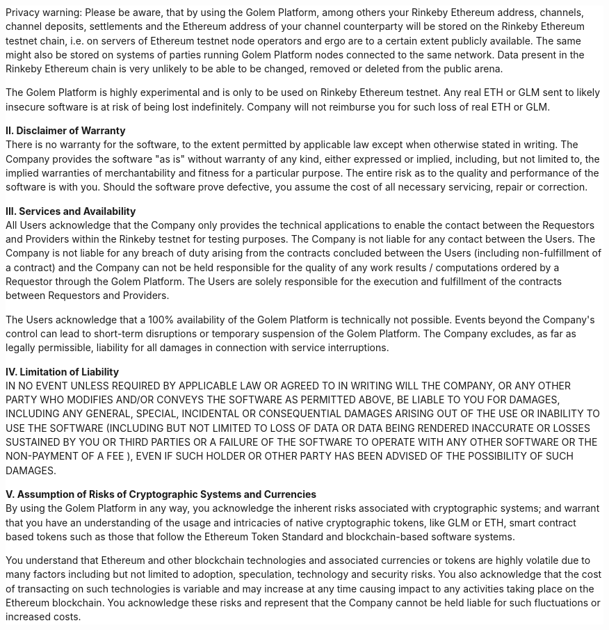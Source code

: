 Privacy warning: Please be aware, that by using the Golem Platform, among others your Rinkeby Ethereum address, channels, channel deposits, settlements and the Ethereum address of your channel counterparty will be stored on the Rinkeby Ethereum testnet chain, i.e. on servers of Ethereum testnet node operators and ergo are to a certain extent publicly available. The same might also be stored on systems of parties running Golem Platform nodes connected to the same network. Data present in the Rinkeby Ethereum chain is very unlikely to be able to be changed, removed or deleted from the public arena.

The Golem Platform is highly experimental and is only to be used on Rinkeby Ethereum testnet. Any real ETH or GLM sent to likely insecure software is at risk of being lost indefinitely. Company will not reimburse you for such loss of real ETH or GLM.

**II. Disclaimer of Warranty**\
There is no warranty for the software, to the extent permitted by applicable law except when otherwise stated in writing. The Company provides the software "as is" without warranty of any kind, either expressed or implied, including, but not limited to, the implied warranties of merchantability and fitness for a particular purpose. The entire risk as to the quality and performance of the software is with you. Should the software prove defective, you assume the cost of all necessary servicing, repair or correction.

**III. Services and Availability**\
All Users acknowledge that the Company only provides the technical applications to enable the contact between the Requestors and Providers within the Rinkeby testnet for testing purposes. The Company is not liable for any contact between the Users. The Company is not liable for any breach of duty arising from the contracts concluded between the Users (including non-fulfillment of a contract) and the Company can not be held responsible for the quality of any work results / computations ordered by a Requestor through the Golem Platform. The Users are solely responsible for the execution and fulfillment of the contracts between Requestors and Providers.

The Users acknowledge that a 100% availability of the Golem Platform is technically not possible. Events beyond the Company's control can lead to short-term disruptions or temporary suspension of the Golem Platform. The Company excludes, as far as legally permissible, liability for all damages in connection with service interruptions.

**IV. Limitation of Liability**\
IN NO EVENT UNLESS REQUIRED BY APPLICABLE LAW OR AGREED TO IN WRITING WILL THE COMPANY, OR ANY OTHER PARTY WHO MODIFIES AND/OR CONVEYS THE SOFTWARE AS PERMITTED ABOVE, BE LIABLE TO YOU FOR DAMAGES, INCLUDING ANY GENERAL, SPECIAL, INCIDENTAL OR CONSEQUENTIAL DAMAGES ARISING OUT OF THE USE OR INABILITY TO USE THE SOFTWARE (INCLUDING BUT NOT LIMITED TO LOSS OF DATA OR DATA BEING RENDERED INACCURATE OR LOSSES SUSTAINED BY YOU OR THIRD PARTIES OR A FAILURE OF THE SOFTWARE TO OPERATE WITH ANY OTHER SOFTWARE OR THE NON-PAYMENT OF A FEE ), EVEN IF SUCH HOLDER OR OTHER PARTY HAS BEEN ADVISED OF THE POSSIBILITY OF SUCH DAMAGES.

**V. Assumption of Risks of Cryptographic Systems and Currencies**\
By using the Golem Platform in any way, you acknowledge the inherent risks associated with cryptographic systems; and warrant that you have an understanding of the usage and intricacies of native cryptographic tokens, like GLM or ETH, smart contract based tokens such as those that follow the Ethereum Token Standard and blockchain-based software systems.

You understand that Ethereum and other blockchain technologies and associated currencies or tokens are highly volatile due to many factors including but not limited to adoption, speculation, technology and security risks. You also acknowledge that the cost of transacting on such technologies is variable and may increase at any time causing impact to any activities taking place on the Ethereum blockchain. You acknowledge these risks and represent that the Company cannot be held liable for such fluctuations or increased costs.
